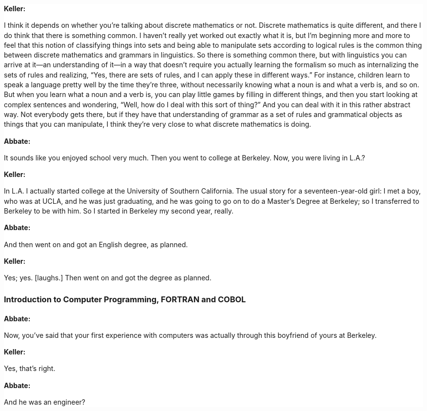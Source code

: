 **Keller:**

I think it depends on whether you’re talking about discrete mathematics
or not. Discrete mathematics is quite different, and there I do think
that there is something common. I haven’t really yet worked out exactly
what it is, but I’m beginning more and more to feel that this notion of
classifying things into sets and being able to manipulate sets according
to logical rules is the common thing between discrete mathematics and
grammars in linguistics. So there is something common there, but with
linguistics you can arrive at it—an understanding of it—in a way that
doesn’t require you actually learning the formalism so much as
internalizing the sets of rules and realizing, “Yes, there are sets of
rules, and I can apply these in different ways.” For instance, children
learn to speak a language pretty well by the time they’re three, without
necessarily knowing what a noun is and what a verb is, and so on. But
when you learn what a noun and a verb is, you can play little games by
filling in different things, and then you start looking at complex
sentences and wondering, “Well, how do I deal with this sort of thing?”
And you can deal with it in this rather abstract way. Not everybody gets
there, but if they have that understanding of grammar as a set of rules
and grammatical objects as things that you can manipulate, I think
they’re very close to what discrete mathematics is doing.

**Abbate:**

It sounds like you enjoyed school very much. Then you went to college at
Berkeley. Now, you were living in L.A.?

**Keller:**

In L.A. I actually started college at the University of Southern
California. The usual story for a seventeen-year-old girl: I met a boy,
who was at UCLA, and he was just graduating, and he was going to go on
to do a Master’s Degree at Berkeley; so I transferred to Berkeley to be
with him. So I started in Berkeley my second year, really.

**Abbate:**

And then went on and got an English degree, as planned.

**Keller:**

Yes; yes. \[laughs.\] Then went on and got the degree as planned.

### Introduction to Computer Programming, FORTRAN and COBOL

**Abbate:**

Now, you’ve said that your first experience with computers was actually
through this boyfriend of yours at Berkeley.

**Keller:**

Yes, that’s right.

**Abbate:**

And he was an engineer?

